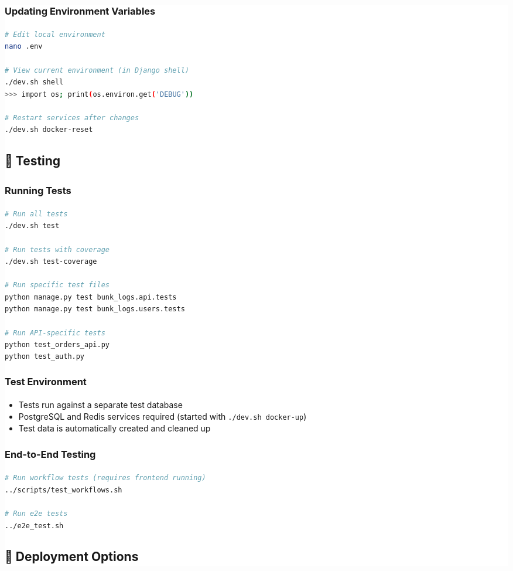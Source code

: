 ### Updating Environment Variables

```bash
# Edit local environment
nano .env

# View current environment (in Django shell)
./dev.sh shell
>>> import os; print(os.environ.get('DEBUG'))

# Restart services after changes
./dev.sh docker-reset
```

## 🧪 **Testing**

### Running Tests

```bash
# Run all tests
./dev.sh test

# Run tests with coverage
./dev.sh test-coverage

# Run specific test files
python manage.py test bunk_logs.api.tests
python manage.py test bunk_logs.users.tests

# Run API-specific tests
python test_orders_api.py
python test_auth.py
```

### Test Environment
- Tests run against a separate test database
- PostgreSQL and Redis services required (started with `./dev.sh docker-up`)
- Test data is automatically created and cleaned up

### End-to-End Testing

```bash
# Run workflow tests (requires frontend running)
../scripts/test_workflows.sh

# Run e2e tests
../e2e_test.sh
```

## 🚀 **Deployment Options**
